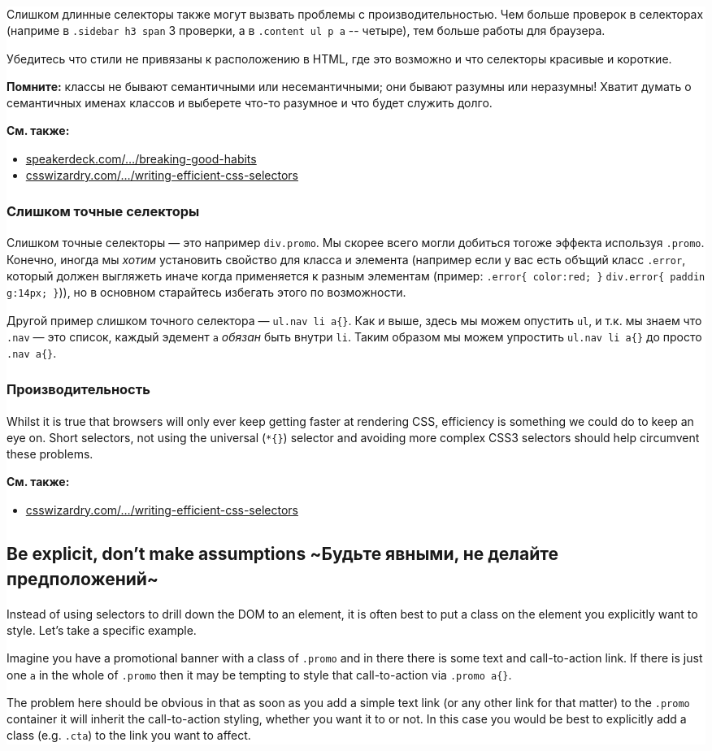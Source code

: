 Слишком длинные селекторы также могут вызвать проблемы с производительностью. Чем больше проверок в селекторах (наприме в `.sidebar h3 span` 3 проверки, а в `.content ul p a` -- четыре), тем больше работы для браузера.

Убедитесь что стили не привязаны к расположению в HTML, где это возможно и что селекторы красивые и короткие.

**Помните:** классы не бывают семантичными или несемантичными; они бывают разумны или неразумны! Хватит думать о семантичных именах классов и выберете что-то разумное и что будет служить долго.

**См. также:**

* [speakerdeck.com/&hellip;/breaking-good-habits](http://speakerdeck.com/u/csswizardry/p/breaking-good-habits)
* [csswizardry.com/&hellip;/writing-efficient-css-selectors](http://csswizardry.com/2011/09/writing-efficient-css-selectors)

### Слишком точные селекторы

Слишком точные селекторы &mdash; это например `div.promo`. Мы скорее всего могли добиться тогоже эффекта используя `.promo`. Конечно, иногда мы _хотим_ установить свойство для класса и элемента (например если у вас есть объщий класс `.error`, который должен выгляжеть иначе когда применяется к разным элементам (пример: `.error{ color:red; }` `div.error{ padding:14px; }`)), но в основном старайтесь избегать этого по возможности.

Другой пример слишком точного селектора &mdash; `ul.nav li a{}`. Как и выше, здесь мы можем опустить `ul`, и т.к. мы знаем что `.nav` &mdash; это список, каждый эдемент `a` _обязан_ быть внутри `li`. Таким образом мы можем упростить `ul.nav li a{}` до просто `.nav a{}`.

### Производительность

Whilst it is true that browsers will only ever keep getting faster at rendering CSS, efficiency is something we could do to keep an eye on. Short selectors, not using the universal (`*{}`) selector and avoiding more complex CSS3 selectors should help circumvent these problems.

**См. также:**

* [csswizardry.com/…/writing-efficient-css-selectors](http://csswizardry.com/2011/09/writing-efficient-css-selectors)


## Be explicit, don’t make assumptions ~Будьте явными, не делайте предположений~

Instead of using selectors to drill down the DOM to an element, it is often best to put a class on the element you explicitly want to style. Let’s take a specific example.

Imagine you have a promotional banner with a class of `.promo` and in there there is some text and call-to-action link. If there is just one `a` in the whole of `.promo` then it may be tempting to style that call-to-action via `.promo a{}`.

The problem here should be obvious in that as soon as you add a simple text link (or any other link for that matter) to the `.promo` container it will inherit the call-to-action styling, whether you want it to or not. In this case you would be best to explicitly add a class (e.g. `.cta`) to the link you want to affect.
